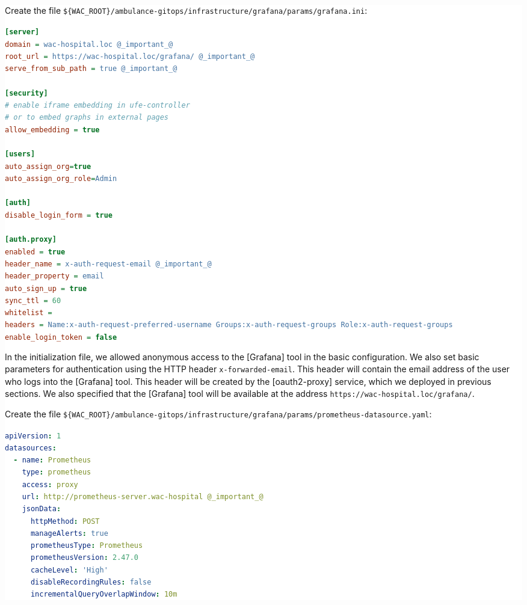 Create the file `${WAC_ROOT}/ambulance-gitops/infrastructure/grafana/params/grafana.ini`:

```ini
[server]
domain = wac-hospital.loc @_important_@
root_url = https://wac-hospital.loc/grafana/ @_important_@
serve_from_sub_path = true @_important_@

[security]
# enable iframe embedding in ufe-controller
# or to embed graphs in external pages
allow_embedding = true

[users]
auto_assign_org=true
auto_assign_org_role=Admin

[auth]
disable_login_form = true

[auth.proxy]
enabled = true
header_name = x-auth-request-email @_important_@
header_property = email
auto_sign_up = true
sync_ttl = 60
whitelist =
headers = Name:x-auth-request-preferred-username Groups:x-auth-request-groups Role:x-auth-request-groups
enable_login_token = false
```

In the initialization file, we allowed anonymous access to the [Grafana] tool in the basic configuration. We also set basic parameters for authentication using the HTTP header `x-forwarded-email`. This header will contain the email address of the user who logs into the [Grafana] tool. This header will be created by the [oauth2-proxy] service, which we deployed in previous sections. We also specified that the [Grafana] tool will be available at the address `https://wac-hospital.loc/grafana/`.

Create the file `${WAC_ROOT}/ambulance-gitops/infrastructure/grafana/params/prometheus-datasource.yaml`:


```yaml
apiVersion: 1
datasources:
  - name: Prometheus
    type: prometheus
    access: proxy
    url: http://prometheus-server.wac-hospital @_important_@
    jsonData:
      httpMethod: POST
      manageAlerts: true
      prometheusType: Prometheus
      prometheusVersion: 2.47.0
      cacheLevel: 'High'
      disableRecordingRules: false
      incrementalQueryOverlapWindow: 10m
```
